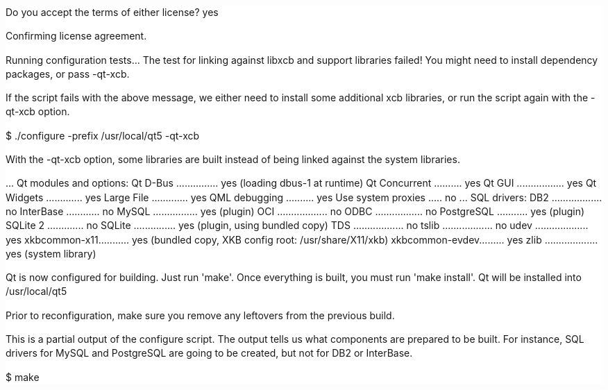 Do you accept the terms of either license? yes

Confirming license agreement.

Running configuration tests...
The test for linking against libxcb and support libraries failed!
 You might need to install dependency packages, or pass -qt-xcb.

If the script fails with the above message, we either need to install
some additional xcb libraries, or run the script again with the 
-qt-xcb option.

$ ./configure -prefix /usr/local/qt5 -qt-xcb

With the -qt-xcb option, some libraries are built instead of 
being linked against the system libraries.

...
Qt modules and options:
  Qt D-Bus ............... yes (loading dbus-1 at runtime)
  Qt Concurrent .......... yes
  Qt GUI ................. yes
  Qt Widgets ............. yes
  Large File ............. yes
  QML debugging .......... yes
  Use system proxies ..... no
...
  SQL drivers: 
    DB2 .................. no
    InterBase ............ no
    MySQL ................ yes (plugin)
    OCI .................. no
    ODBC ................. no
    PostgreSQL ........... yes (plugin)
    SQLite 2 ............. no
    SQLite ............... yes (plugin, using bundled copy)
    TDS .................. no
  tslib .................. no
  udev ................... yes
  xkbcommon-x11........... yes (bundled copy, XKB config root: /usr/share/X11/xkb)
  xkbcommon-evdev......... yes
  zlib ................... yes (system library)

Qt is now configured for building. Just run 'make'.
Once everything is built, you must run 'make install'.
Qt will be installed into /usr/local/qt5

Prior to reconfiguration, make sure you remove any leftovers from
the previous build.

This is a partial output of the configure script. The output tells us 
what components are prepared to be built. For instance, SQL drivers for MySQL
and PostgreSQL are going to be created, but not for DB2 or InterBase.

$ make
